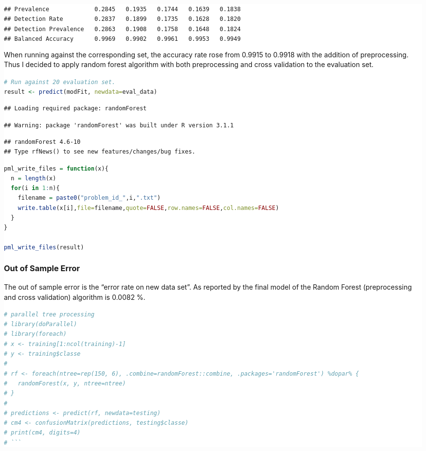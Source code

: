 ```
## Prevalence             0.2845   0.1935   0.1744   0.1639   0.1838
## Detection Rate         0.2837   0.1899   0.1735   0.1628   0.1820
## Detection Prevalence   0.2863   0.1908   0.1758   0.1648   0.1824
## Balanced Accuracy      0.9969   0.9902   0.9961   0.9953   0.9949
```

When running against the corresponding set, the accuracy rate rose from 0.9915 to 0.9918 with the addition of preprocessing. Thus I decided to apply random forest algorithm with both preprocessing and cross validation to the evaluation set.


```r
# Run against 20 evaluation set.
result <- predict(modFit, newdata=eval_data)
```

```
## Loading required package: randomForest
```

```
## Warning: package 'randomForest' was built under R version 3.1.1
```

```
## randomForest 4.6-10
## Type rfNews() to see new features/changes/bug fixes.
```

```r
pml_write_files = function(x){
  n = length(x)
  for(i in 1:n){
    filename = paste0("problem_id_",i,".txt")
    write.table(x[i],file=filename,quote=FALSE,row.names=FALSE,col.names=FALSE)
  }
}

pml_write_files(result)
```

### Out of Sample Error

The out of sample error is the “error rate on new data set”. As reported by the final model of the Random Forest (preprocessing and cross validation) algorithm is 0.0082 %.

 
 ```r
 # parallel tree processing
 # library(doParallel)
 # library(foreach)
 # x <- training[1:ncol(training)-1]
 # y <- training$classe
 # 
 # rf <- foreach(ntree=rep(150, 6), .combine=randomForest::combine, .packages='randomForest') %dopar% {
 #   randomForest(x, y, ntree=ntree) 
 # }
 # 
 # predictions <- predict(rf, newdata=testing)
 # cm4 <- confusionMatrix(predictions, testing$classe)
 # print(cm4, digits=4)
 # ```
 ```
